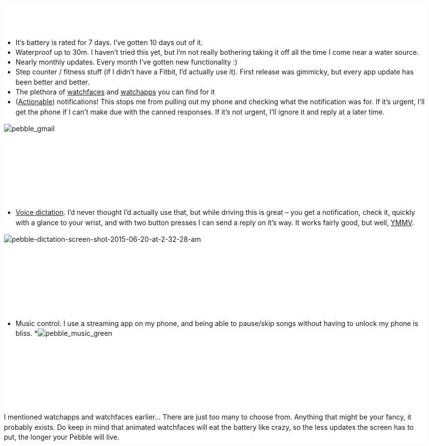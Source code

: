 &nbsp;

&nbsp;

  * It&#8217;s battery is rated for 7 days. I&#8217;ve gotten 10 days out of it.
  * Waterproof up to 30m. I haven&#8217;t tried this yet, but I&#8217;m not really bothering taking it off all the time I come near a water source.
  * Nearly monthly updates. Every month I&#8217;ve gotten new functionality :)
  * Step counter / fitness stuff (if I didn&#8217;t have a Fitbit, I&#8217;d actually use it). First release was gimmicky, but every app update has been better and better.
  * The plethora of <a href="https://apps.getpebble.com/en_US/watchfaces" target="_blank">watchfaces</a> and <a href="https://apps.getpebble.com/en_US/watchapps" target="_blank">watchapps</a> you can find for it
  * (<a href="https://help.getpebble.com/customer/portal/articles/1819783-android---actionable-notifications" target="_blank">Actionable</a>) notifications! This stops me from pulling out my phone and checking what the notification was for. If it&#8217;s urgent, I&#8217;ll get the phone if I can&#8217;t make due with the canned responses. If it&#8217;s not urgent, I&#8217;ll ignore it and reply at a later time.  
<img class="alignleft size-medium wp-image-1169" src="https://i2.wp.com/kcore.org/wp-content/uploads/2016/06/pebble_gmail.jpg?resize=300%2C169&#038;ssl=1" alt="pebble_gmail" width="300" height="169" srcset="https://i2.wp.com/kcore.org/wp-content/uploads/2016/06/pebble_gmail.jpg?resize=300%2C169&ssl=1 300w, https://i2.wp.com/kcore.org/wp-content/uploads/2016/06/pebble_gmail.jpg?resize=768%2C432&ssl=1 768w, https://i2.wp.com/kcore.org/wp-content/uploads/2016/06/pebble_gmail.jpg?resize=1024%2C576&ssl=1 1024w, https://i2.wp.com/kcore.org/wp-content/uploads/2016/06/pebble_gmail.jpg?resize=250%2C141&ssl=1 250w, https://i2.wp.com/kcore.org/wp-content/uploads/2016/06/pebble_gmail.jpg?resize=150%2C84&ssl=1 150w, https://i2.wp.com/kcore.org/wp-content/uploads/2016/06/pebble_gmail.jpg?w=1840&ssl=1 1840w" sizes="(max-width: 300px) 100vw, 300px" data-recalc-dims="1" /> 

&nbsp;

&nbsp;

&nbsp;

&nbsp;

  * <a href="http://help.getpebble.com/customer/portal/articles/1952947-voice?b_id=8309" target="_blank">Voice dictation</a>. I&#8217;d never thought I&#8217;d actually use that, but while driving this is great &#8211; you get a notification, check it, quickly with a glance to your wrist, and with two button presses I can send a reply on it&#8217;s way. It works fairly good, but well, <a href="https://www.urbandictionary.com/define.php?term=ymmv" target="_blank">YMMV</a>.  
<img class="alignleft size-medium wp-image-1167" src="https://i2.wp.com/kcore.org/wp-content/uploads/2016/06/pebble-dictation-screen-shot-2015-06-20-at-2-32-28-am-1-300x168.png?resize=300%2C168&#038;ssl=1" alt="pebble-dictation-screen-shot-2015-06-20-at-2-32-28-am" width="300" height="168" srcset="https://i0.wp.com/kcore.org/wp-content/uploads/2016/06/pebble-dictation-screen-shot-2015-06-20-at-2-32-28-am-1.jpg?resize=300%2C168&ssl=1 300w, https://i0.wp.com/kcore.org/wp-content/uploads/2016/06/pebble-dictation-screen-shot-2015-06-20-at-2-32-28-am-1.jpg?resize=768%2C430&ssl=1 768w, https://i0.wp.com/kcore.org/wp-content/uploads/2016/06/pebble-dictation-screen-shot-2015-06-20-at-2-32-28-am-1.jpg?resize=1024%2C573&ssl=1 1024w, https://i0.wp.com/kcore.org/wp-content/uploads/2016/06/pebble-dictation-screen-shot-2015-06-20-at-2-32-28-am-1.jpg?resize=250%2C140&ssl=1 250w, https://i0.wp.com/kcore.org/wp-content/uploads/2016/06/pebble-dictation-screen-shot-2015-06-20-at-2-32-28-am-1.jpg?resize=150%2C84&ssl=1 150w, https://i0.wp.com/kcore.org/wp-content/uploads/2016/06/pebble-dictation-screen-shot-2015-06-20-at-2-32-28-am-1.jpg?w=1487&ssl=1 1487w" sizes="(max-width: 300px) 100vw, 300px" data-recalc-dims="1" /> 

&nbsp;

&nbsp;

&nbsp;

&nbsp;

  * Music control. I use a streaming app on my phone, and being able to pause/skip songs without having to unlock my phone is bliss.
  *<img class="alignleft size-medium wp-image-1168" src="https://i1.wp.com/kcore.org/wp-content/uploads/2016/06/pebble_music_green.jpg?resize=300%2C169&#038;ssl=1" alt="pebble_music_green" width="300" height="169" srcset="https://i1.wp.com/kcore.org/wp-content/uploads/2016/06/pebble_music_green.jpg?resize=300%2C169&ssl=1 300w, https://i1.wp.com/kcore.org/wp-content/uploads/2016/06/pebble_music_green.jpg?resize=250%2C141&ssl=1 250w, https://i1.wp.com/kcore.org/wp-content/uploads/2016/06/pebble_music_green.jpg?resize=150%2C84&ssl=1 150w, https://i1.wp.com/kcore.org/wp-content/uploads/2016/06/pebble_music_green.jpg?w=620&ssl=1 620w" sizes="(max-width: 300px) 100vw, 300px" data-recalc-dims="1" /> 

&nbsp;

&nbsp;

&nbsp;

&nbsp;

I mentioned watchapps and watchfaces earlier&#8230; There are just too many to choose from. Anything that might be your fancy, it probably exists. Do keep in mind that animated watchfaces will eat the battery like crazy, so the less updates the screen has to put, the longer your Pebble will live.
